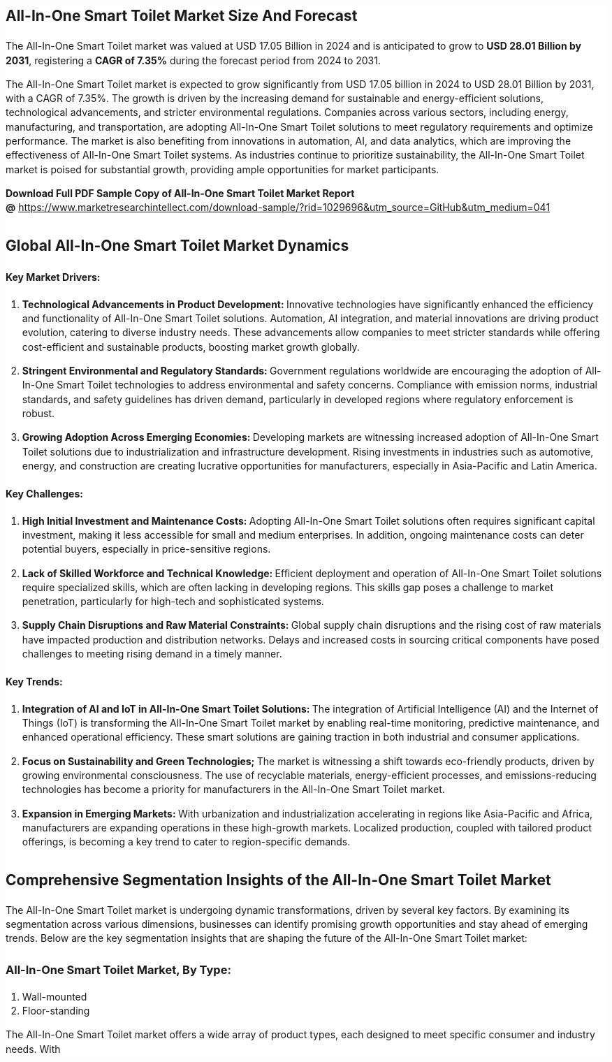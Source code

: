 <h2>All-In-One Smart Toilet Market Size And Forecast</h2><p>The All-In-One Smart Toilet market was valued at USD 17.05 Billion in 2024 and is anticipated to grow to <strong>USD 28.01 Billion by 2031</strong>, registering a <strong>CAGR of 7.35%</strong> during the forecast period from 2024 to 2031.</p><p>The All-In-One Smart Toilet market is expected to grow significantly from USD 17.05 billion in 2024 to USD 28.01 Billion by 2031, with a CAGR of 7.35%. The growth is driven by the increasing demand for sustainable and energy-efficient solutions, technological advancements, and stricter environmental regulations. Companies across various sectors, including energy, manufacturing, and transportation, are adopting All-In-One Smart Toilet solutions to meet regulatory requirements and optimize performance. The market is also benefiting from innovations in automation, AI, and data analytics, which are improving the effectiveness of All-In-One Smart Toilet systems. As industries continue to prioritize sustainability, the All-In-One Smart Toilet market is poised for substantial growth, providing ample opportunities for market participants.</p><p><strong>Download Full PDF Sample Copy of All-In-One Smart Toilet Market Report @</strong>&nbsp;<a href="https://www.marketresearchintellect.com/download-sample/?rid=1029696&amp;utm_source=GitHub&amp;utm_medium=041">https://www.marketresearchintellect.com/download-sample/?rid=1029696&amp;utm_source=GitHub&amp;utm_medium=041</a></p><h2>Global All-In-One Smart Toilet Market Dynamics</h2><h4><strong>Key Market Drivers:</strong></h4><ol><li><p><strong>Technological Advancements in Product Development:&nbsp;</strong>Innovative technologies have significantly enhanced the efficiency and functionality of All-In-One Smart Toilet solutions. Automation, AI integration, and material innovations are driving product evolution, catering to diverse industry needs. These advancements allow companies to meet stricter standards while offering cost-efficient and sustainable products, boosting market growth globally.</p></li><li><p><strong>Stringent Environmental and Regulatory Standards:&nbsp;</strong>Government regulations worldwide are encouraging the adoption of All-In-One Smart Toilet technologies to address environmental and safety concerns. Compliance with emission norms, industrial standards, and safety guidelines has driven demand, particularly in developed regions where regulatory enforcement is robust.</p></li><li><p><strong>Growing Adoption Across Emerging Economies:&nbsp;</strong>Developing markets are witnessing increased adoption of All-In-One Smart Toilet solutions due to industrialization and infrastructure development. Rising investments in industries such as automotive, energy, and construction are creating lucrative opportunities for manufacturers, especially in Asia-Pacific and Latin America.</p></li></ol><h4><strong>Key Challenges:</strong></h4><ol><li><p><strong>High Initial Investment and Maintenance Costs:&nbsp;</strong>Adopting All-In-One Smart Toilet solutions often requires significant capital investment, making it less accessible for small and medium enterprises. In addition, ongoing maintenance costs can deter potential buyers, especially in price-sensitive regions.</p></li><li><p><strong>Lack of Skilled Workforce and Technical Knowledge:&nbsp;</strong>Efficient deployment and operation of All-In-One Smart Toilet solutions require specialized skills, which are often lacking in developing regions. This skills gap poses a challenge to market penetration, particularly for high-tech and sophisticated systems.</p></li><li><p><strong>Supply Chain Disruptions and Raw Material Constraints:&nbsp;</strong>Global supply chain disruptions and the rising cost of raw materials have impacted production and distribution networks. Delays and increased costs in sourcing critical components have posed challenges to meeting rising demand in a timely manner.</p></li></ol><h4><strong>Key Trends:</strong></h4><ol><li><p><strong>Integration of AI and IoT in All-In-One Smart Toilet Solutions:&nbsp;</strong>The integration of Artificial Intelligence (AI) and the Internet of Things (IoT) is transforming the All-In-One Smart Toilet market by enabling real-time monitoring, predictive maintenance, and enhanced operational efficiency. These smart solutions are gaining traction in both industrial and consumer applications.</p></li><li><p><strong>Focus on Sustainability and Green Technologies;&nbsp;</strong>The market is witnessing a shift towards eco-friendly products, driven by growing environmental consciousness. The use of recyclable materials, energy-efficient processes, and emissions-reducing technologies has become a priority for manufacturers in the All-In-One Smart Toilet market.</p></li><li><p><strong>Expansion in Emerging Markets:&nbsp;</strong>With urbanization and industrialization accelerating in regions like Asia-Pacific and Africa, manufacturers are expanding operations in these high-growth markets. Localized production, coupled with tailored product offerings, is becoming a key trend to cater to region-specific demands.</p></li></ol><div class="article-main__content" data-test-id="publishing-text-block"><h2>Comprehensive Segmentation Insights of the All-In-One Smart Toilet Market</h2><p>The All-In-One Smart Toilet market is undergoing dynamic transformations, driven by several key factors. By examining its segmentation across various dimensions, businesses can identify promising growth opportunities and stay ahead of emerging trends. Below are the key segmentation insights that are shaping the future of the All-In-One Smart Toilet market:</p><h3><strong>All-In-One Smart Toilet Market, By Type:<br /></strong></h3><ol><li>Wall-mounted<li> Floor-standing</li></ol><p>The All-In-One Smart Toilet market offers a wide array of product types, each designed to meet specific consumer and industry needs. With